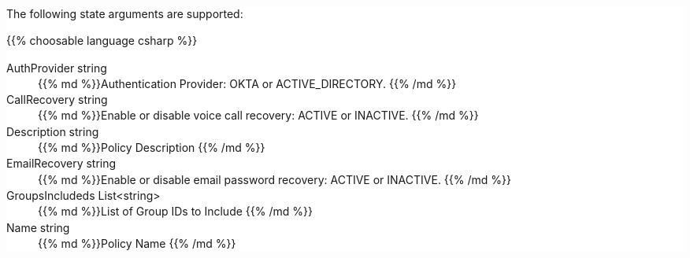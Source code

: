 The following state arguments are supported:


{{% choosable language csharp %}}
<dl class="resources-properties"><dt class="property-optional"
            title="Optional">
        <span id="state_authprovider_csharp">
<a href="#state_authprovider_csharp" style="color: inherit; text-decoration: inherit;">Auth<wbr>Provider</a>
</span>
        <span class="property-indicator"></span>
        <span class="property-type">string</span>
    </dt>
    <dd>{{% md %}}Authentication Provider: OKTA or ACTIVE_DIRECTORY.
{{% /md %}}</dd><dt class="property-optional"
            title="Optional">
        <span id="state_callrecovery_csharp">
<a href="#state_callrecovery_csharp" style="color: inherit; text-decoration: inherit;">Call<wbr>Recovery</a>
</span>
        <span class="property-indicator"></span>
        <span class="property-type">string</span>
    </dt>
    <dd>{{% md %}}Enable or disable voice call recovery: ACTIVE or INACTIVE.
{{% /md %}}</dd><dt class="property-optional"
            title="Optional">
        <span id="state_description_csharp">
<a href="#state_description_csharp" style="color: inherit; text-decoration: inherit;">Description</a>
</span>
        <span class="property-indicator"></span>
        <span class="property-type">string</span>
    </dt>
    <dd>{{% md %}}Policy Description
{{% /md %}}</dd><dt class="property-optional"
            title="Optional">
        <span id="state_emailrecovery_csharp">
<a href="#state_emailrecovery_csharp" style="color: inherit; text-decoration: inherit;">Email<wbr>Recovery</a>
</span>
        <span class="property-indicator"></span>
        <span class="property-type">string</span>
    </dt>
    <dd>{{% md %}}Enable or disable email password recovery: ACTIVE or INACTIVE.
{{% /md %}}</dd><dt class="property-optional"
            title="Optional">
        <span id="state_groupsincludeds_csharp">
<a href="#state_groupsincludeds_csharp" style="color: inherit; text-decoration: inherit;">Groups<wbr>Includeds</a>
</span>
        <span class="property-indicator"></span>
        <span class="property-type">List&lt;string&gt;</span>
    </dt>
    <dd>{{% md %}}List of Group IDs to Include
{{% /md %}}</dd><dt class="property-optional"
            title="Optional">
        <span id="state_name_csharp">
<a href="#state_name_csharp" style="color: inherit; text-decoration: inherit;">Name</a>
</span>
        <span class="property-indicator"></span>
        <span class="property-type">string</span>
    </dt>
    <dd>{{% md %}}Policy Name
{{% /md %}}</dd><dt class="property-optional"